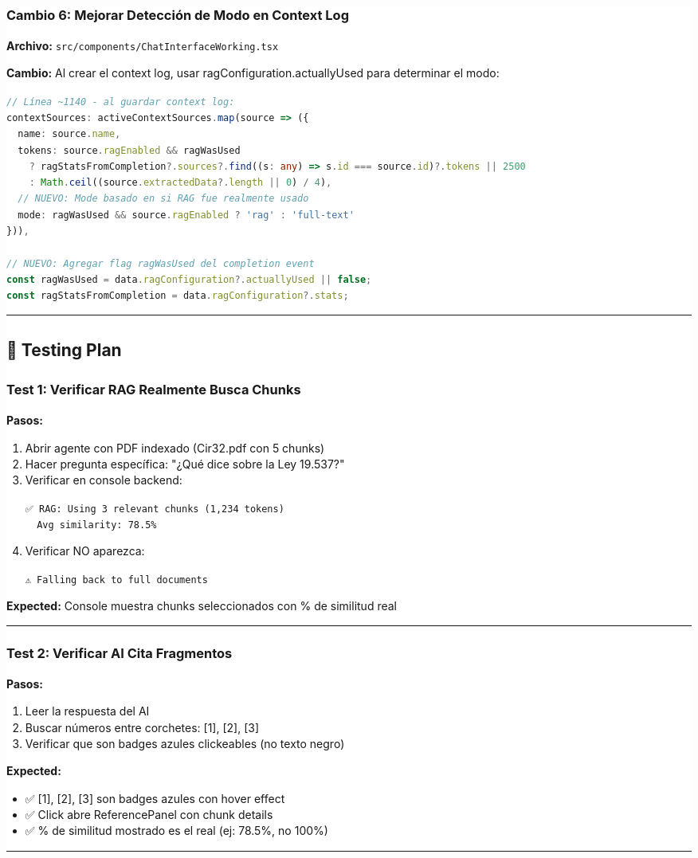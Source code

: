 
### Cambio 6: Mejorar Detección de Modo en Context Log

**Archivo:** `src/components/ChatInterfaceWorking.tsx`

**Cambio:** Al crear el context log, usar ragConfiguration.actuallyUsed para determinar el modo:

```typescript
// Línea ~1140 - al guardar context log:
contextSources: activeContextSources.map(source => ({
  name: source.name,
  tokens: source.ragEnabled && ragWasUsed 
    ? ragStatsFromCompletion?.sources?.find((s: any) => s.id === source.id)?.tokens || 2500
    : Math.ceil((source.extractedData?.length || 0) / 4),
  // NUEVO: Mode basado en si RAG fue realmente usado
  mode: ragWasUsed && source.ragEnabled ? 'rag' : 'full-text'
})),

// NUEVO: Agregar flag ragWasUsed del completion event
const ragWasUsed = data.ragConfiguration?.actuallyUsed || false;
const ragStatsFromCompletion = data.ragConfiguration?.stats;
```

---

## 🧪 Testing Plan

### Test 1: Verificar RAG Realmente Busca Chunks

**Pasos:**
1. Abrir agente con PDF indexado (Cir32.pdf con 5 chunks)
2. Hacer pregunta específica: "¿Qué dice sobre la Ley 19.537?"
3. Verificar en console backend:
   ```
   ✅ RAG: Using 3 relevant chunks (1,234 tokens)
     Avg similarity: 78.5%
   ```
4. Verificar NO aparezca:
   ```
   ⚠️ Falling back to full documents
   ```

**Expected:** Console muestra chunks seleccionados con % de similitud real

---

### Test 2: Verificar AI Cita Fragmentos

**Pasos:**
1. Leer la respuesta del AI
2. Buscar números entre corchetes: [1], [2], [3]
3. Verificar que son badges azules clickeables (no texto negro)

**Expected:**
- ✅ [1], [2], [3] son badges azules con hover effect
- ✅ Click abre ReferencePanel con chunk details
- ✅ % de similitud mostrado es el real (ej: 78.5%, no 100%)

---